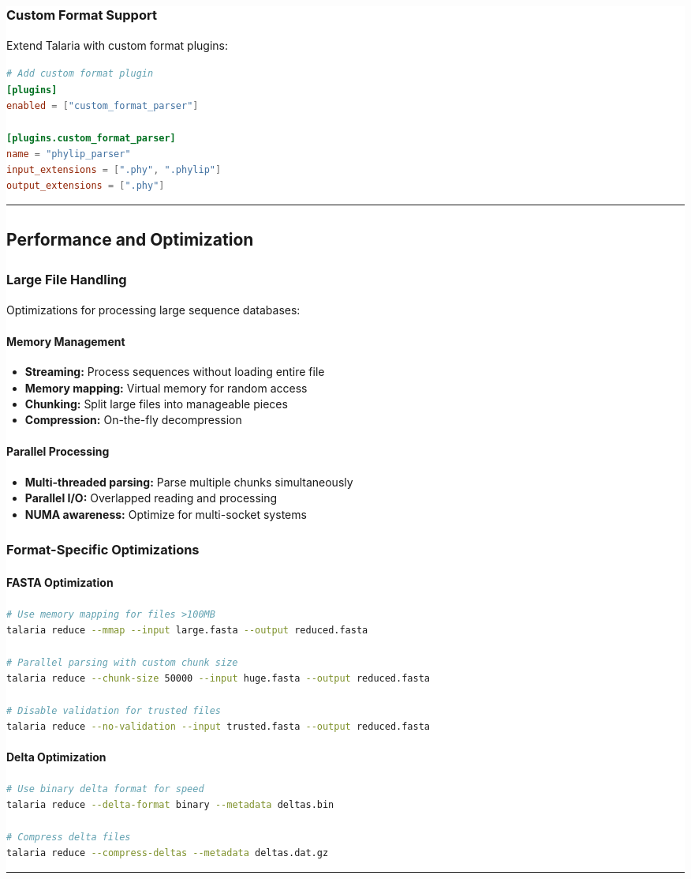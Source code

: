 ### Custom Format Support

Extend Talaria with custom format plugins:

```toml
# Add custom format plugin
[plugins]
enabled = ["custom_format_parser"]

[plugins.custom_format_parser]
name = "phylip_parser"
input_extensions = [".phy", ".phylip"]
output_extensions = [".phy"]
```

---

## Performance and Optimization

### Large File Handling

Optimizations for processing large sequence databases:

#### Memory Management
- **Streaming:** Process sequences without loading entire file
- **Memory mapping:** Virtual memory for random access
- **Chunking:** Split large files into manageable pieces
- **Compression:** On-the-fly decompression

#### Parallel Processing  
- **Multi-threaded parsing:** Parse multiple chunks simultaneously
- **Parallel I/O:** Overlapped reading and processing
- **NUMA awareness:** Optimize for multi-socket systems

### Format-Specific Optimizations

#### FASTA Optimization
```bash
# Use memory mapping for files >100MB
talaria reduce --mmap --input large.fasta --output reduced.fasta

# Parallel parsing with custom chunk size
talaria reduce --chunk-size 50000 --input huge.fasta --output reduced.fasta

# Disable validation for trusted files
talaria reduce --no-validation --input trusted.fasta --output reduced.fasta
```

#### Delta Optimization
```bash
# Use binary delta format for speed
talaria reduce --delta-format binary --metadata deltas.bin

# Compress delta files
talaria reduce --compress-deltas --metadata deltas.dat.gz
```

---